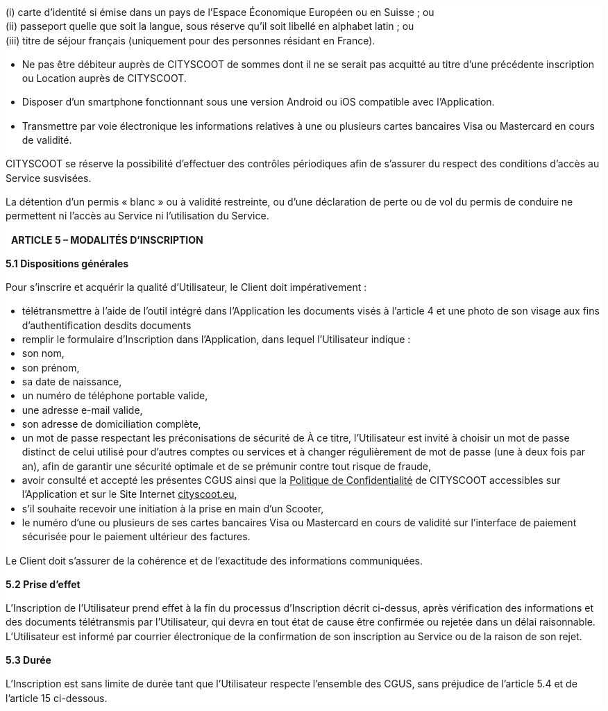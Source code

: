 (i) carte d’identité si émise dans un pays de l’Espace Économique Européen ou en Suisse ; ou  
(ii) passeport quelle que soit la langue, sous réserve qu’il soit libellé en alphabet latin ; ou  
(iii) titre de séjour français (uniquement pour des personnes résidant en France).

* Ne pas être débiteur auprès de CITYSCOOT de sommes dont il ne se serait pas acquitté au titre d’une précédente inscription ou Location auprès de CITYSCOOT.

* Disposer d’un smartphone fonctionnant sous une version Android ou iOS compatible avec l’Application.

* Transmettre par voie électronique les informations relatives à une ou plusieurs cartes bancaires Visa ou Mastercard en cours de validité.

CITYSCOOT se réserve la possibilité d’effectuer des contrôles périodiques afin de s’assurer du respect des conditions d’accès au Service susvisées.

La détention d’un permis « blanc » ou à validité restreinte, ou d’une déclaration de perte ou de vol du permis de conduire ne permettent ni l’accès au Service ni l’utilisation du Service.

  **ARTICLE 5 – MODALITÉS D’INSCRIPTION**

**5.1 Dispositions générales**

Pour s’inscrire et acquérir la qualité d’Utilisateur, le Client doit impérativement :

* télétransmettre à l’aide de l’outil intégré dans l’Application les documents visés à l’article 4 et une photo de son visage aux fins d’authentification desdits documents
* remplir le formulaire d’Inscription dans l’Application, dans lequel l’Utilisateur indique :
* son nom,
* son prénom,
* sa date de naissance,
* un numéro de téléphone portable valide,
* une adresse e-mail valide,
* son adresse de domiciliation complète,
* un mot de passe respectant les préconisations de sécurité de À ce titre, l’Utilisateur est invité à choisir un mot de passe distinct de celui utilisé pour d’autres comptes ou services et à changer régulièrement de mot de passe (une à deux fois par an), afin de garantir une sécurité optimale et de se prémunir contre tout risque de fraude,
* avoir consulté et accepté les présentes CGUS ainsi que la [Politique de Confidentialité](https://www.cityscoot.eu/politique-de-confidentialite) de CITYSCOOT accessibles sur l’Application et sur le Site Internet [cityscoot.eu](https://www.cityscoot.eu/),
* s’il souhaite recevoir une initiation à la prise en main d’un Scooter,
* le numéro d’une ou plusieurs de ses cartes bancaires Visa ou Mastercard en cours de validité sur l’interface de paiement sécurisée pour le paiement ultérieur des factures.

Le Client doit s’assurer de la cohérence et de l’exactitude des informations communiquées.

**5.2 Prise d’effet**

L’Inscription de l’Utilisateur prend effet à la fin du processus d’Inscription décrit ci-dessus, après vérification des informations et des documents télétransmis par l’Utilisateur, qui devra en tout état de cause être confirmée ou rejetée dans un délai raisonnable. L’Utilisateur est informé par courrier électronique de la confirmation de son inscription au Service ou de la raison de son rejet.

**5.3 Durée**

L’Inscription est sans limite de durée tant que l’Utilisateur respecte l’ensemble des CGUS, sans préjudice de l’article 5.4 et de l’article 15 ci-dessous.
